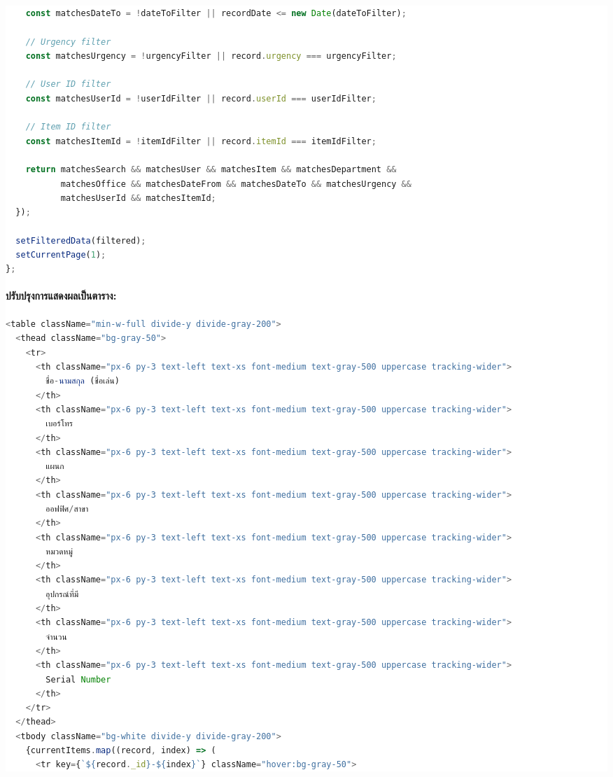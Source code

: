 ```typescript
    const matchesDateTo = !dateToFilter || recordDate <= new Date(dateToFilter);

    // Urgency filter
    const matchesUrgency = !urgencyFilter || record.urgency === urgencyFilter;
    
    // User ID filter
    const matchesUserId = !userIdFilter || record.userId === userIdFilter;
    
    // Item ID filter
    const matchesItemId = !itemIdFilter || record.itemId === itemIdFilter;

    return matchesSearch && matchesUser && matchesItem && matchesDepartment && 
           matchesOffice && matchesDateFrom && matchesDateTo && matchesUrgency &&
           matchesUserId && matchesItemId;
  });

  setFilteredData(filtered);
  setCurrentPage(1);
};
```

#### ปรับปรุงการแสดงผลเป็นตาราง:
```typescript
<table className="min-w-full divide-y divide-gray-200">
  <thead className="bg-gray-50">
    <tr>
      <th className="px-6 py-3 text-left text-xs font-medium text-gray-500 uppercase tracking-wider">
        ชื่อ-นามสกุล (ชื่อเล่น)
      </th>
      <th className="px-6 py-3 text-left text-xs font-medium text-gray-500 uppercase tracking-wider">
        เบอร์โทร
      </th>
      <th className="px-6 py-3 text-left text-xs font-medium text-gray-500 uppercase tracking-wider">
        แผนก
      </th>
      <th className="px-6 py-3 text-left text-xs font-medium text-gray-500 uppercase tracking-wider">
        ออฟฟิศ/สาขา
      </th>
      <th className="px-6 py-3 text-left text-xs font-medium text-gray-500 uppercase tracking-wider">
        หมวดหมู่
      </th>
      <th className="px-6 py-3 text-left text-xs font-medium text-gray-500 uppercase tracking-wider">
        อุปกรณ์ที่มี
      </th>
      <th className="px-6 py-3 text-left text-xs font-medium text-gray-500 uppercase tracking-wider">
        จำนวน
      </th>
      <th className="px-6 py-3 text-left text-xs font-medium text-gray-500 uppercase tracking-wider">
        Serial Number
      </th>
    </tr>
  </thead>
  <tbody className="bg-white divide-y divide-gray-200">
    {currentItems.map((record, index) => (
      <tr key={`${record._id}-${index}`} className="hover:bg-gray-50">
```